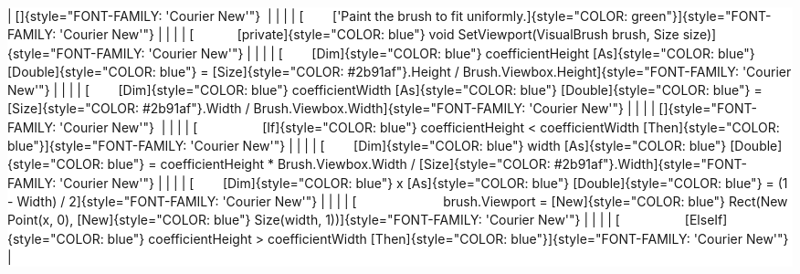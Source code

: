 | []{style="FONT-FAMILY: 'Courier New'"}                                                                                                                                                                                                                                       |
|                                                                                                                                                                                                                                                                              |
| [        [\'Paint the brush to fit uniformly.]{style="COLOR: green"}]{style="FONT-FAMILY: 'Courier New'"}                                                                                                                                                                    |
|                                                                                                                                                                                                                                                                              |
| [            [private]{style="COLOR: blue"} void SetViewport(VisualBrush brush, Size size)]{style="FONT-FAMILY: 'Courier New'"}                                                                                                                                              |
|                                                                                                                                                                                                                                                                              |
| [        [Dim]{style="COLOR: blue"} coefficientHeight [As]{style="COLOR: blue"} [Double]{style="COLOR: blue"} = [Size]{style="COLOR: #2b91af"}.Height / Brush.Viewbox.Height]{style="FONT-FAMILY: 'Courier New'"}                                                            |
|                                                                                                                                                                                                                                                                              |
| [        [Dim]{style="COLOR: blue"} coefficientWidth [As]{style="COLOR: blue"} [Double]{style="COLOR: blue"} = [Size]{style="COLOR: #2b91af"}.Width / Brush.Viewbox.Width]{style="FONT-FAMILY: 'Courier New'"}                                                               |
|                                                                                                                                                                                                                                                                              |
| []{style="FONT-FAMILY: 'Courier New'"}                                                                                                                                                                                                                                       |
|                                                                                                                                                                                                                                                                              |
| [                  [If]{style="COLOR: blue"} coefficientHeight \< coefficientWidth [Then]{style="COLOR: blue"}]{style="FONT-FAMILY: 'Courier New'"}                                                                                                                          |
|                                                                                                                                                                                                                                                                              |
| [        [Dim]{style="COLOR: blue"} width [As]{style="COLOR: blue"} [Double]{style="COLOR: blue"} = coefficientHeight \* Brush.Viewbox.Width / [Size]{style="COLOR: #2b91af"}.Width]{style="FONT-FAMILY: 'Courier New'"}                                                     |
|                                                                                                                                                                                                                                                                              |
| [        [Dim]{style="COLOR: blue"} x [As]{style="COLOR: blue"} [Double]{style="COLOR: blue"} = (1 - Width) / 2]{style="FONT-FAMILY: 'Courier New'"}                                                                                                                         |
|                                                                                                                                                                                                                                                                              |
| [                        brush.Viewport = [New]{style="COLOR: blue"} Rect(New Point(x, 0), [New]{style="COLOR: blue"} Size(width, 1))]{style="FONT-FAMILY: 'Courier New'"}                                                                                                   |
|                                                                                                                                                                                                                                                                              |
| [                  [ElseIf]{style="COLOR: blue"} coefficientHeight \> coefficientWidth [Then]{style="COLOR: blue"}]{style="FONT-FAMILY: 'Courier New'"}                                                                                                                      |